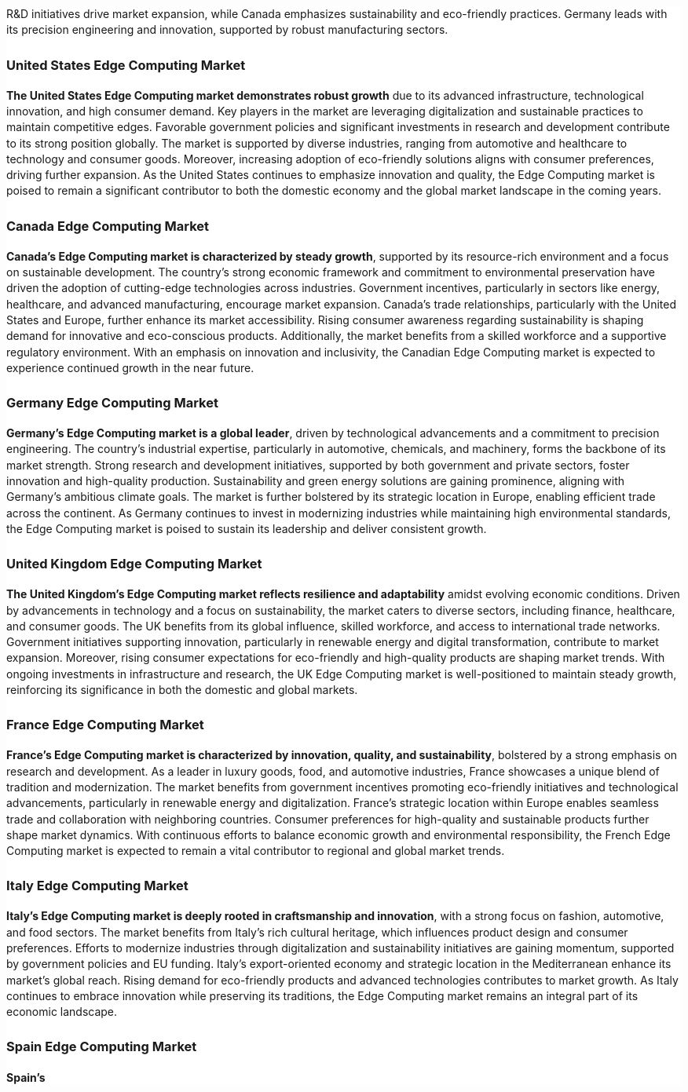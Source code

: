 R&amp;D initiatives drive market expansion, while Canada emphasizes sustainability and eco-friendly practices. Germany leads with its precision engineering and innovation, supported by robust manufacturing sectors.</span></em></p></blockquote><h3><strong>United States Edge Computing Market</strong></h3><p><strong>The United States Edge Computing market demonstrates robust growth</strong> due to its advanced infrastructure, technological innovation, and high consumer demand. Key players in the market are leveraging digitalization and sustainable practices to maintain competitive edges. Favorable government policies and significant investments in research and development contribute to its strong position globally. The market is supported by diverse industries, ranging from automotive and healthcare to technology and consumer goods. Moreover, increasing adoption of eco-friendly solutions aligns with consumer preferences, driving further expansion. As the United States continues to emphasize innovation and quality, the Edge Computing market is poised to remain a significant contributor to both the domestic economy and the global market landscape in the coming years.</p><h3><strong>Canada Edge Computing Market</strong></h3><p><strong>Canada&rsquo;s Edge Computing market is characterized by steady growth</strong>, supported by its resource-rich environment and a focus on sustainable development. The country&rsquo;s strong economic framework and commitment to environmental preservation have driven the adoption of cutting-edge technologies across industries. Government incentives, particularly in sectors like energy, healthcare, and advanced manufacturing, encourage market expansion. Canada&rsquo;s trade relationships, particularly with the United States and Europe, further enhance its market accessibility. Rising consumer awareness regarding sustainability is shaping demand for innovative and eco-conscious products. Additionally, the market benefits from a skilled workforce and a supportive regulatory environment. With an emphasis on innovation and inclusivity, the Canadian Edge Computing market is expected to experience continued growth in the near future.</p><h3><strong>Germany Edge Computing Market</strong></h3><p><strong>Germany&rsquo;s Edge Computing market is a global leader</strong>, driven by technological advancements and a commitment to precision engineering. The country&rsquo;s industrial expertise, particularly in automotive, chemicals, and machinery, forms the backbone of its market strength. Strong research and development initiatives, supported by both government and private sectors, foster innovation and high-quality production. Sustainability and green energy solutions are gaining prominence, aligning with Germany&rsquo;s ambitious climate goals. The market is further bolstered by its strategic location in Europe, enabling efficient trade across the continent. As Germany continues to invest in modernizing industries while maintaining high environmental standards, the Edge Computing market is poised to sustain its leadership and deliver consistent growth.</p><h3><strong>United Kingdom Edge Computing Market</strong></h3><p><strong>The United Kingdom&rsquo;s Edge Computing market reflects resilience and adaptability</strong> amidst evolving economic conditions. Driven by advancements in technology and a focus on sustainability, the market caters to diverse sectors, including finance, healthcare, and consumer goods. The UK benefits from its global influence, skilled workforce, and access to international trade networks. Government initiatives supporting innovation, particularly in renewable energy and digital transformation, contribute to market expansion. Moreover, rising consumer expectations for eco-friendly and high-quality products are shaping market trends. With ongoing investments in infrastructure and research, the UK Edge Computing market is well-positioned to maintain steady growth, reinforcing its significance in both the domestic and global markets.</p><h3><strong>France Edge Computing Market</strong></h3><p><strong>France&rsquo;s Edge Computing market is characterized by innovation, quality, and sustainability</strong>, bolstered by a strong emphasis on research and development. As a leader in luxury goods, food, and automotive industries, France showcases a unique blend of tradition and modernization. The market benefits from government incentives promoting eco-friendly initiatives and technological advancements, particularly in renewable energy and digitalization. France&rsquo;s strategic location within Europe enables seamless trade and collaboration with neighboring countries. Consumer preferences for high-quality and sustainable products further shape market dynamics. With continuous efforts to balance economic growth and environmental responsibility, the French Edge Computing market is expected to remain a vital contributor to regional and global market trends.</p><h3><strong>Italy Edge Computing Market</strong></h3><p><strong>Italy&rsquo;s Edge Computing market is deeply rooted in craftsmanship and innovation</strong>, with a strong focus on fashion, automotive, and food sectors. The market benefits from Italy&rsquo;s rich cultural heritage, which influences product design and consumer preferences. Efforts to modernize industries through digitalization and sustainability initiatives are gaining momentum, supported by government policies and EU funding. Italy&rsquo;s export-oriented economy and strategic location in the Mediterranean enhance its market&rsquo;s global reach. Rising demand for eco-friendly products and advanced technologies contributes to market growth. As Italy continues to embrace innovation while preserving its traditions, the Edge Computing market remains an integral part of its economic landscape.</p><h3><strong>Spain Edge Computing Market</strong></h3><p><strong>Spain&rsquo;s